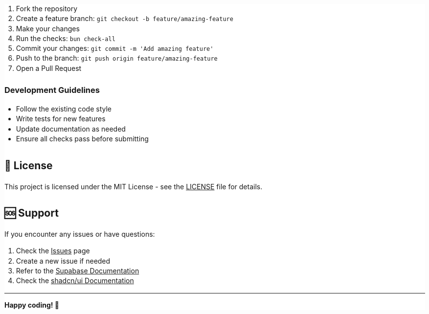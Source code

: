 1. Fork the repository
2. Create a feature branch: `git checkout -b feature/amazing-feature`
3. Make your changes
4. Run the checks: `bun check-all`
5. Commit your changes: `git commit -m 'Add amazing feature'`
6. Push to the branch: `git push origin feature/amazing-feature`
7. Open a Pull Request

### Development Guidelines

- Follow the existing code style
- Write tests for new features
- Update documentation as needed
- Ensure all checks pass before submitting

## 📄 License

This project is licensed under the MIT License - see the [LICENSE](LICENSE) file for details.

## 🆘 Support

If you encounter any issues or have questions:

1. Check the [Issues](../../issues) page
2. Create a new issue if needed
3. Refer to the [Supabase Documentation](https://supabase.com/docs)
4. Check the [shadcn/ui Documentation](https://ui.shadcn.com/)

---

**Happy coding! 🚀**

